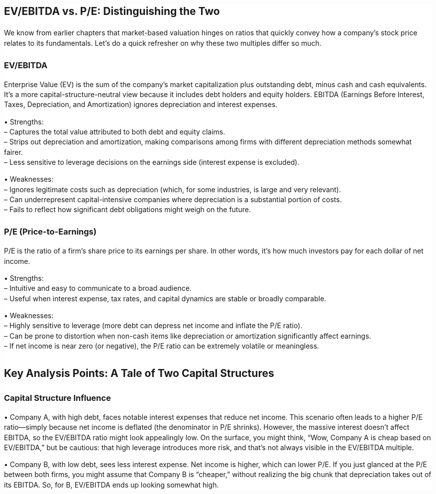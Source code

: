 ## EV/EBITDA vs. P/E: Distinguishing the Two

We know from earlier chapters that market-based valuation hinges on ratios that quickly convey how a company’s stock price relates to its fundamentals. Let’s do a quick refresher on why these two multiples differ so much.

### EV/EBITDA

Enterprise Value (EV) is the sum of the company’s market capitalization plus outstanding debt, minus cash and cash equivalents. It’s a more capital-structure-neutral view because it includes debt holders and equity holders. EBITDA (Earnings Before Interest, Taxes, Depreciation, and Amortization) ignores depreciation and interest expenses.  

• Strengths:  
  – Captures the total value attributed to both debt and equity claims.  
  – Strips out depreciation and amortization, making comparisons among firms with different depreciation methods somewhat fairer.  
  – Less sensitive to leverage decisions on the earnings side (interest expense is excluded).  

• Weaknesses:  
  – Ignores legitimate costs such as depreciation (which, for some industries, is large and very relevant).  
  – Can underrepresent capital-intensive companies where depreciation is a substantial portion of costs.  
  – Fails to reflect how significant debt obligations might weigh on the future.  

### P/E (Price-to-Earnings)

P/E is the ratio of a firm’s share price to its earnings per share. In other words, it’s how much investors pay for each dollar of net income.  

• Strengths:  
  – Intuitive and easy to communicate to a broad audience.  
  – Useful when interest expense, tax rates, and capital dynamics are stable or broadly comparable.  

• Weaknesses:  
  – Highly sensitive to leverage (more debt can depress net income and inflate the P/E ratio).  
  – Can be prone to distortion when non-cash items like depreciation or amortization significantly affect earnings.  
  – If net income is near zero (or negative), the P/E ratio can be extremely volatile or meaningless.  

## Key Analysis Points: A Tale of Two Capital Structures

### Capital Structure Influence

• Company A, with high debt, faces notable interest expenses that reduce net income. This scenario often leads to a higher P/E ratio—simply because net income is deflated (the denominator in P/E shrinks). However, the massive interest doesn’t affect EBITDA, so the EV/EBITDA ratio might look appealingly low. On the surface, you might think, “Wow, Company A is cheap based on EV/EBITDA,” but be cautious: that high leverage introduces more risk, and that’s not always visible in the EV/EBITDA multiple.

• Company B, with low debt, sees less interest expense. Net income is higher, which can lower P/E. If you just glanced at the P/E between both firms, you might assume that Company B is “cheaper,” without realizing the big chunk that depreciation takes out of its EBITDA. So, for B, EV/EBITDA ends up looking somewhat high. 
